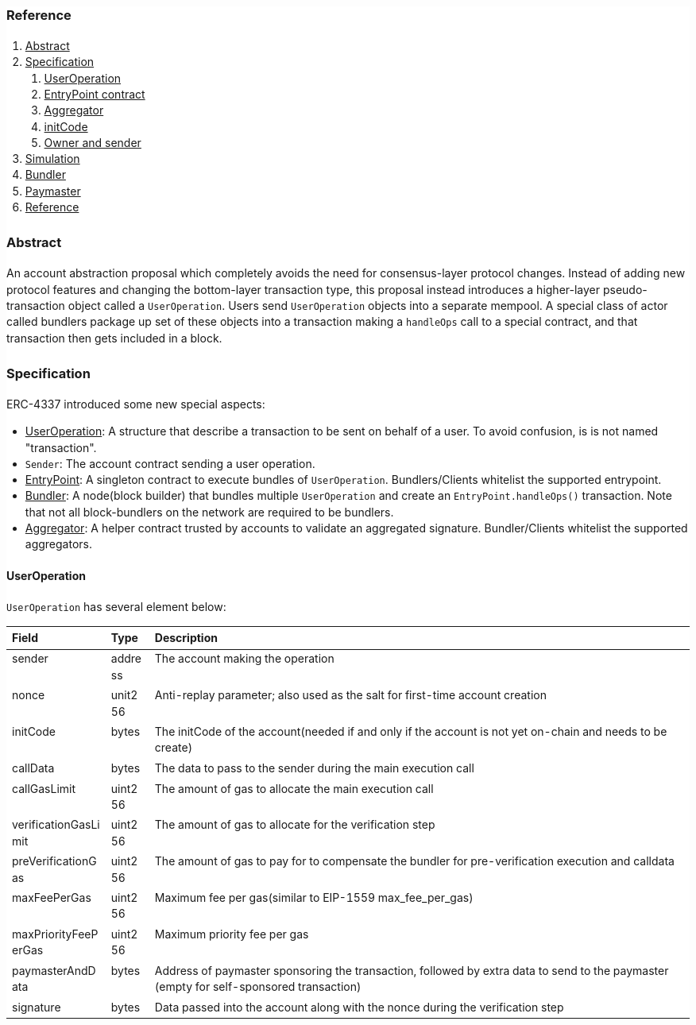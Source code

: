 ### Reference

1. [Abstract](#abstract)
2. [Specification](#specification)
   1. [UserOperation](#user_operation)
   2. [EntryPoint contract](#entry_point_contract)
   3. [Aggregator](#aggregator)
   4. [initCode](#initCode)
   5. [Owner and sender](#owner_and_sender)
3. [Simulation](#simulation)
4. [Bundler](#bundler)
5. [Paymaster](#paymaster)
6. [Reference](#reference)

### Abstract <a name="abstract"></a>

An account abstraction proposal which completely avoids the need for consensus-layer protocol changes. Instead of adding new protocol features and changing the bottom-layer transaction type, this proposal instead introduces a higher-layer pseudo-transaction object called a `UserOperation`. Users send `UserOperation` objects into a separate mempool. A special class of actor called bundlers package up set of these objects into a transaction making a `handleOps` call to a special contract, and that transaction then gets included in a block.

### Specification <a name="specification"></a>

ERC-4337 introduced some new special aspects:

- [UserOperation](#user_operation): A structure that describe a transaction to be sent on behalf of a user. To avoid confusion, is is not named "transaction".
- `Sender`: The account contract sending a user operation.
- [EntryPoint](#entry_point_contract): A singleton contract to execute bundles of `UserOperation`. Bundlers/Clients whitelist the supported entrypoint.
- [Bundler](#bundler): A node(block builder) that bundles multiple `UserOperation` and create an `EntryPoint.handleOps()` transaction. Note that not all block-bundlers on the network are required to be bundlers.
- [Aggregator](#aggregator): A helper contract trusted by accounts to validate an aggregated signature. Bundler/Clients whitelist the supported aggregators.

#### UserOperation <a name="user_operation"></a>

`UserOperation` has several element below:

| Field                | Type    | Description                                                                                                                             |
| :------------------- | :------ | :-------------------------------------------------------------------------------------------------------------------------------------- |
| sender               | address | The account making the operation                                                                                                        |
| nonce                | unit256 | Anti-replay parameter; also used as the salt for first-time account creation                                                            |
| initCode             | bytes   | The initCode of the account(needed if and only if the account is not yet on-chain and needs to be create)                               |
| callData             | bytes   | The data to pass to the sender during the main execution call                                                                           |
| callGasLimit         | uint256 | The amount of gas to allocate the main execution call                                                                                   |
| verificationGasLimit | uint256 | The amount of gas to allocate for the verification step                                                                                 |
| preVerificationGas   | uint256 | The amount of gas to pay for to compensate the bundler for pre-verification execution and calldata                                      |
| maxFeePerGas         | uint256 | Maximum fee per gas(similar to EIP-1559 max_fee_per_gas)                                                                                |
| maxPriorityFeePerGas | uint256 | Maximum priority fee per gas                                                                                                            |
| paymasterAndData     | bytes   | Address of paymaster sponsoring the transaction, followed by extra data to send to the paymaster (empty for self-sponsored transaction) |
| signature            | bytes   | Data passed into the account along with the nonce during the verification step                                                          |
